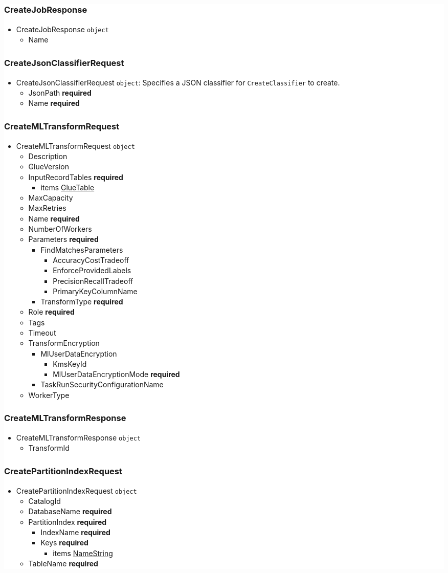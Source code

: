### CreateJobResponse
* CreateJobResponse `object`
  * Name

### CreateJsonClassifierRequest
* CreateJsonClassifierRequest `object`: Specifies a JSON classifier for <code>CreateClassifier</code> to create.
  * JsonPath **required**
  * Name **required**

### CreateMLTransformRequest
* CreateMLTransformRequest `object`
  * Description
  * GlueVersion
  * InputRecordTables **required**
    * items [GlueTable](#gluetable)
  * MaxCapacity
  * MaxRetries
  * Name **required**
  * NumberOfWorkers
  * Parameters **required**
    * FindMatchesParameters
      * AccuracyCostTradeoff
      * EnforceProvidedLabels
      * PrecisionRecallTradeoff
      * PrimaryKeyColumnName
    * TransformType **required**
  * Role **required**
  * Tags
  * Timeout
  * TransformEncryption
    * MlUserDataEncryption
      * KmsKeyId
      * MlUserDataEncryptionMode **required**
    * TaskRunSecurityConfigurationName
  * WorkerType

### CreateMLTransformResponse
* CreateMLTransformResponse `object`
  * TransformId

### CreatePartitionIndexRequest
* CreatePartitionIndexRequest `object`
  * CatalogId
  * DatabaseName **required**
  * PartitionIndex **required**
    * IndexName **required**
    * Keys **required**
      * items [NameString](#namestring)
  * TableName **required**
